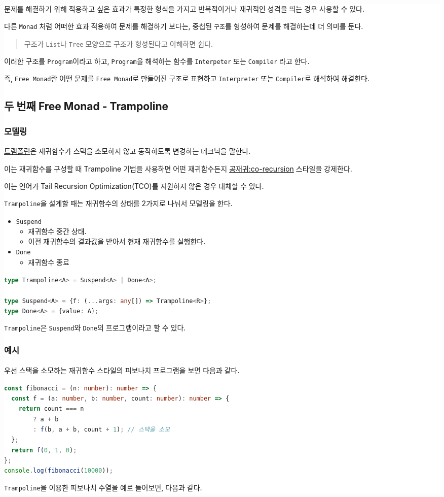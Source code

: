 문제를 해결하기 위해 적용하고 싶은 효과가 특정한 형식을 가지고 반복적이거나 재귀적인 성격을 띄는 경우 사용할 수 있다.

다른 `Monad` 처럼 어떠한 효과 적용하여 문제를 해결하기 보다는, 중첩된 `구조`를 형성하여 문제를 해결하는데 더 의미를 둔다.

> 구조가 `List`나 `Tree` 모양으로 구조가 형성된다고 이해하면 쉽다.

이러한 구조를 `Program`이라고 하고, `Program`을 해석하는 함수를 `Interpeter` 또는 `Compiler` 라고 한다.

즉, `Free Monad`란 어떤 문제를 `Free Monad`로 만들어진 구조로 표현하고 `Interpreter` 또는 `Compiler`로 해석하여 해결한다.

## 두 번째 Free Monad - Trampoline

### 모델링

[트램폴린](https://ko.wikipedia.org/wiki/트램펄린_(컴퓨팅))은 재귀함수가 스택을 소모하지 않고 동작하도록 변경하는 테크닉을 말한다.

이는 재귀함수를 구성할 때 Trampoline 기법을 사용하면 어떤 재귀함수든지 [공재귀:co-recursion](https://en.wikipedia.org/wiki/Corecursion) 스타일을 강제한다.

이는 언어가 Tail Recursion Optimization(TCO)를 지원하지 않은 경우 대체할 수 있다.

`Trampoline`을 설계할 때는 재귀함수의 상태를 2가지로 나눠서 모델링을 한다.

- `Suspend` 
	- 재귀함수 중간 상태. 
	- 이전 재귀함수의 결과값을 받아서 현재 재귀함수를 실행한다.
- `Done`
	- 재귀함수 종료


``` typescript
type Trampoline<A> = Suspend<A> | Done<A>;

type Suspend<A> = {f: (...args: any[]) => Trampoline<R>};
type Done<A> = {value: A};
```


`Trampoline`은 `Suspend`와 `Done`의 프로그램이라고 할 수 있다.

### 예시

우선 스택을 소모하는 재귀함수 스타일의 피보나치 프로그램을 보면 다음과 같다.

``` typescript
const fibonacci = (n: number): number => {
  const f = (a: number, b: number, count: number): number => {
    return count === n 
	    ? a + b 
	    : f(b, a + b, count + 1); // 스택을 소모
  };
  return f(0, 1, 0);
};
console.log(fibonacci(10000));
```

`Trampoline`을 이용한 피보나치 수열을 예로 들어보면, 다음과 같다.
